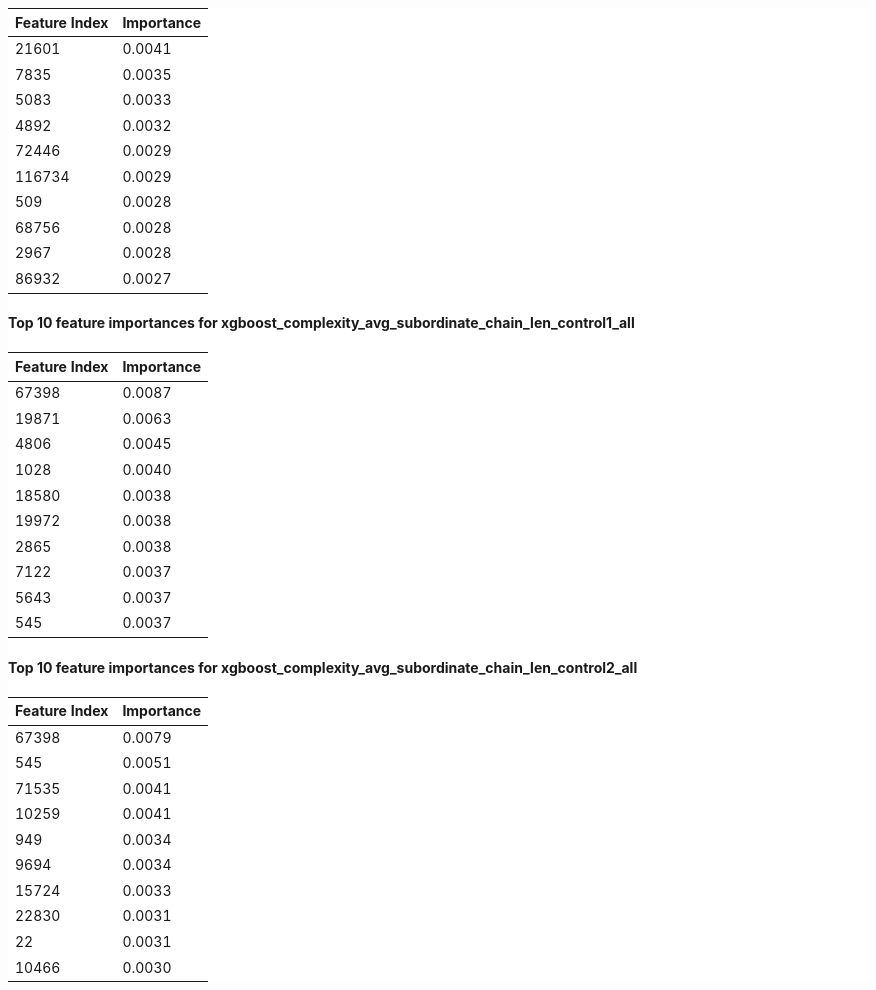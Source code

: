 | Feature Index | Importance |
| --- | --- |
| 21601 | 0.0041 |
| 7835 | 0.0035 |
| 5083 | 0.0033 |
| 4892 | 0.0032 |
| 72446 | 0.0029 |
| 116734 | 0.0029 |
| 509 | 0.0028 |
| 68756 | 0.0028 |
| 2967 | 0.0028 |
| 86932 | 0.0027 |

#### Top 10 feature importances for xgboost_complexity_avg_subordinate_chain_len_control1_all

| Feature Index | Importance |
| --- | --- |
| 67398 | 0.0087 |
| 19871 | 0.0063 |
| 4806 | 0.0045 |
| 1028 | 0.0040 |
| 18580 | 0.0038 |
| 19972 | 0.0038 |
| 2865 | 0.0038 |
| 7122 | 0.0037 |
| 5643 | 0.0037 |
| 545 | 0.0037 |

#### Top 10 feature importances for xgboost_complexity_avg_subordinate_chain_len_control2_all

| Feature Index | Importance |
| --- | --- |
| 67398 | 0.0079 |
| 545 | 0.0051 |
| 71535 | 0.0041 |
| 10259 | 0.0041 |
| 949 | 0.0034 |
| 9694 | 0.0034 |
| 15724 | 0.0033 |
| 22830 | 0.0031 |
| 22 | 0.0031 |
| 10466 | 0.0030 |